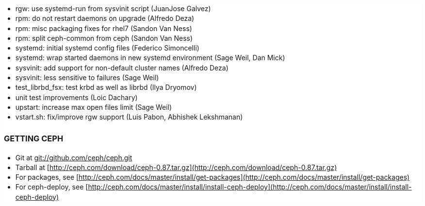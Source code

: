 - rgw: use systemd-run from sysvinit script (JuanJose Galvez)
- rpm: do not restart daemons on upgrade (Alfredo Deza)
- rpm: misc packaging fixes for rhel7 (Sandon Van Ness)
- rpm: split ceph-common from ceph (Sandon Van Ness)
- systemd: initial systemd config files (Federico Simoncelli)
- systemd: wrap started daemons in new systemd environment (Sage Weil, Dan Mick)
- sysvinit: add support for non-default cluster names (Alfredo Deza)
- sysvinit: less sensitive to failures (Sage Weil)
- test\_librbd\_fsx: test krbd as well as librbd (Ilya Dryomov)
- unit test improvements (Loic Dachary)
- upstart: increase max open files limit (Sage Weil)
- vstart.sh: fix/improve rgw support (Luis Pabon, Abhishek Lekshmanan)

### GETTING CEPH

- Git at [git://github.com/ceph/ceph.git](http://github.com/ceph/ceph)
- Tarball at [http://ceph.com/download/ceph-0.87.tar.gz](http://ceph.com/download/ceph-0.87.tar.gz)
- For packages, see [http://ceph.com/docs/master/install/get-packages](http://ceph.com/docs/master/install/get-packages)
- For ceph-deploy, see [http://ceph.com/docs/master/install/install-ceph-deploy](http://ceph.com/docs/master/install/install-ceph-deploy)
